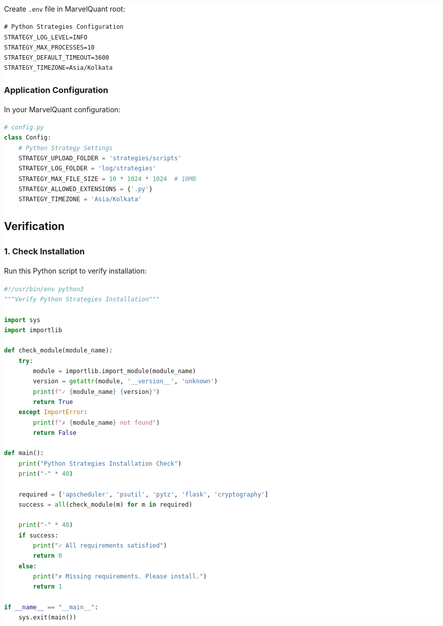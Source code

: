 Create `.env` file in MarvelQuant root:

```env
# Python Strategies Configuration
STRATEGY_LOG_LEVEL=INFO
STRATEGY_MAX_PROCESSES=10
STRATEGY_DEFAULT_TIMEOUT=3600
STRATEGY_TIMEZONE=Asia/Kolkata
```

### Application Configuration

In your MarvelQuant configuration:

```python
# config.py
class Config:
    # Python Strategy Settings
    STRATEGY_UPLOAD_FOLDER = 'strategies/scripts'
    STRATEGY_LOG_FOLDER = 'log/strategies'
    STRATEGY_MAX_FILE_SIZE = 10 * 1024 * 1024  # 10MB
    STRATEGY_ALLOWED_EXTENSIONS = {'.py'}
    STRATEGY_TIMEZONE = 'Asia/Kolkata'
```

## Verification

### 1. Check Installation

Run this Python script to verify installation:

```python
#!/usr/bin/env python3
"""Verify Python Strategies Installation"""

import sys
import importlib

def check_module(module_name):
    try:
        module = importlib.import_module(module_name)
        version = getattr(module, '__version__', 'unknown')
        print(f"✓ {module_name} {version}")
        return True
    except ImportError:
        print(f"✗ {module_name} not found")
        return False

def main():
    print("Python Strategies Installation Check")
    print("-" * 40)
    
    required = ['apscheduler', 'psutil', 'pytz', 'flask', 'cryptography']
    success = all(check_module(m) for m in required)
    
    print("-" * 40)
    if success:
        print("✓ All requirements satisfied")
        return 0
    else:
        print("✗ Missing requirements. Please install.")
        return 1

if __name__ == "__main__":
    sys.exit(main())
```